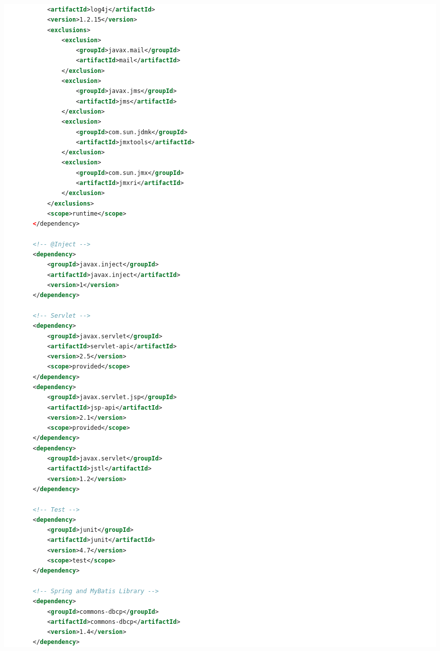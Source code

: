 ```xml
			<artifactId>log4j</artifactId>
			<version>1.2.15</version>
			<exclusions>
				<exclusion>
					<groupId>javax.mail</groupId>
					<artifactId>mail</artifactId>
				</exclusion>
				<exclusion>
					<groupId>javax.jms</groupId>
					<artifactId>jms</artifactId>
				</exclusion>
				<exclusion>
					<groupId>com.sun.jdmk</groupId>
					<artifactId>jmxtools</artifactId>
				</exclusion>
				<exclusion>
					<groupId>com.sun.jmx</groupId>
					<artifactId>jmxri</artifactId>
				</exclusion>
			</exclusions>
			<scope>runtime</scope>
		</dependency>

		<!-- @Inject -->
		<dependency>
			<groupId>javax.inject</groupId>
			<artifactId>javax.inject</artifactId>
			<version>1</version>
		</dependency>
				
		<!-- Servlet -->
		<dependency>
			<groupId>javax.servlet</groupId>
			<artifactId>servlet-api</artifactId>
			<version>2.5</version>
			<scope>provided</scope>
		</dependency>
		<dependency>
			<groupId>javax.servlet.jsp</groupId>
			<artifactId>jsp-api</artifactId>
			<version>2.1</version>
			<scope>provided</scope>
		</dependency>
		<dependency>
			<groupId>javax.servlet</groupId>
			<artifactId>jstl</artifactId>
			<version>1.2</version>
		</dependency>
	
		<!-- Test -->
		<dependency>
			<groupId>junit</groupId>
			<artifactId>junit</artifactId>
			<version>4.7</version>
			<scope>test</scope>
		</dependency>        
		
		<!-- Spring and MyBatis Library -->
		<dependency>
		    <groupId>commons-dbcp</groupId>
		    <artifactId>commons-dbcp</artifactId>
		    <version>1.4</version>
		</dependency>
```